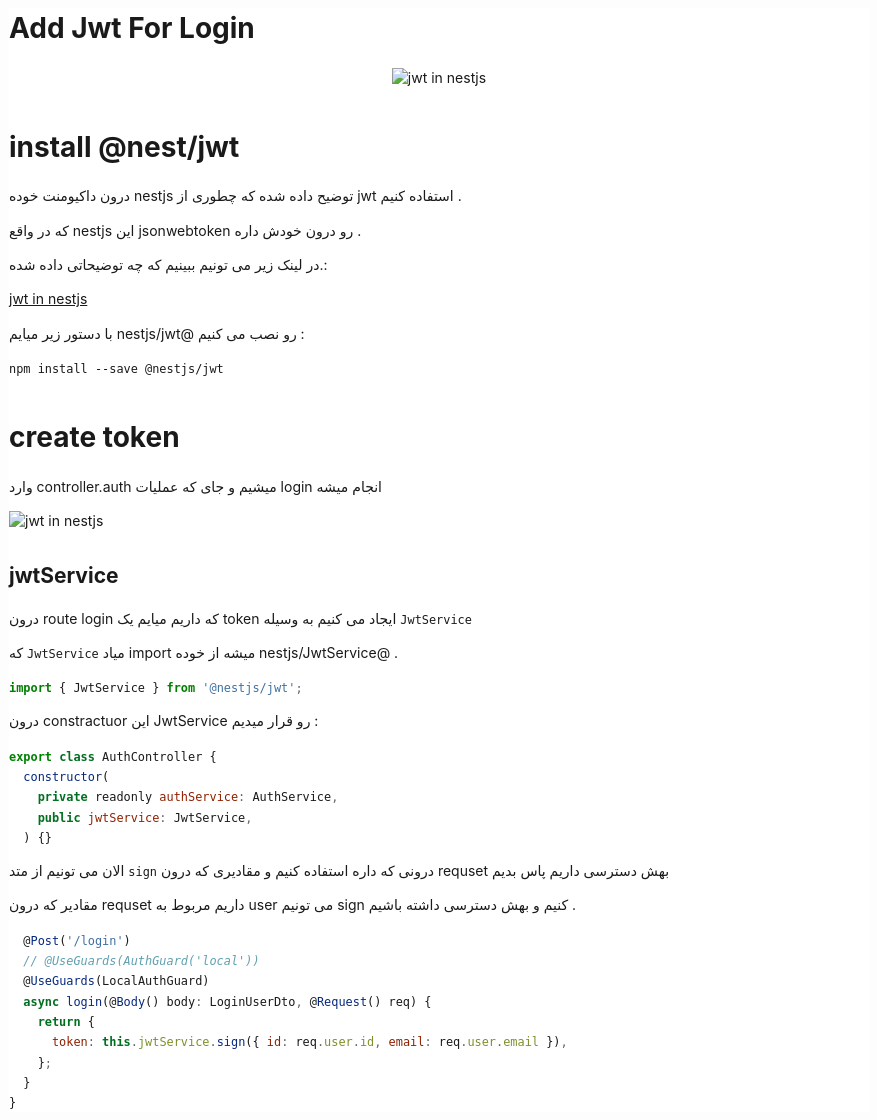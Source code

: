 # Add Jwt For Login

<p align="center">
 <img src='https://github.com/mosenn/nestjs/assets/91747908/f7c6e5c3-c272-4966-a843-51ebd10e1fbe' alt='jwt in nestjs' />
</p>

# install @nest/jwt

درون داکیومنت خوده nestjs توضیح داده شده که چطوری از jwt استفاده کنیم .

که در واقع nestjs این jsonwebtoken رو درون خودش داره .

در لینک زیر می تونیم ببینیم که چه توضیحاتی داده شده.:

<a href='https://docs.nestjs.com/security/authentication#jwt-token'>jwt in nestjs</a>

با دستور زیر میایم nestjs/jwt@ رو نصب می کنیم :

```
npm install --save @nestjs/jwt
```

# create token

وارد controller.auth میشیم و جای که عملیات login انجام میشه

<img src='https://github.com/mosenn/nestjs/assets/91747908/192a8cb9-5df2-455e-8e66-790e38c4a1d3' alt='jwt in nestjs' />

## jwtService

درون route login که داریم میایم یک token ایجاد می کنیم به وسیله `JwtService`

که `JwtService` میاد import میشه از خوده nestjs/JwtService@ .

```javascript
import { JwtService } from '@nestjs/jwt';
```

درون constractuor این JwtService رو قرار میدیم :

```javascript
export class AuthController {
  constructor(
    private readonly authService: AuthService,
    public jwtService: JwtService,
  ) {}
```

الان می تونیم از متد `sign` درونی که داره استفاده کنیم و مقادیری که درون requset بهش دسترسی داریم پاس بدیم

مقادیر که درون requset داریم مربوط به user می تونیم sign کنیم و بهش دسترسی داشته باشیم .

```javascript
  @Post('/login')
  // @UseGuards(AuthGuard('local'))
  @UseGuards(LocalAuthGuard)
  async login(@Body() body: LoginUserDto, @Request() req) {
    return {
      token: this.jwtService.sign({ id: req.user.id, email: req.user.email }),
    };
  }
}
```
